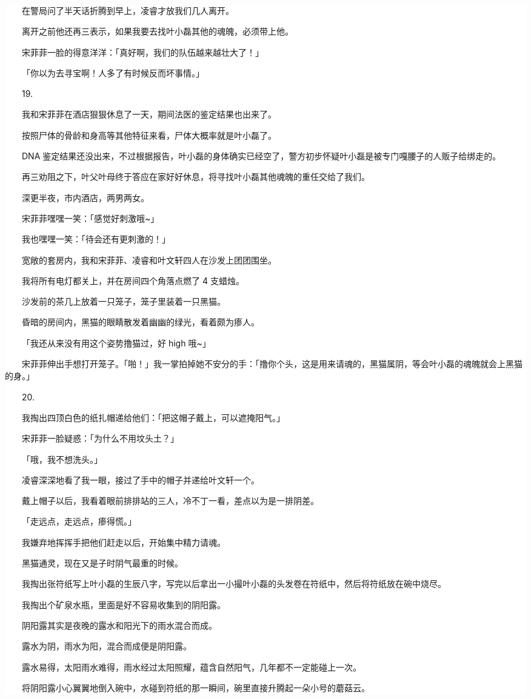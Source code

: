 &emsp;&emsp;在警局问了半天话折腾到早上，凌睿才放我们几人离开。  
  
&emsp;&emsp;离开之前他还再三表示，如果我要去找叶小磊其他的魂魄，必须带上他。  
  
&emsp;&emsp;宋菲菲一脸的得意洋洋：「真好啊，我们的队伍越来越壮大了！」  
  
&emsp;&emsp;「你以为去寻宝啊！人多了有时候反而坏事情。」  
  
&emsp;&emsp;19.  
  
&emsp;&emsp;我和宋菲菲在酒店狠狠休息了一天，期间法医的鉴定结果也出来了。  
  
&emsp;&emsp;按照尸体的骨龄和身高等其他特征来看，尸体大概率就是叶小磊了。  
  
&emsp;&emsp;DNA 鉴定结果还没出来，不过根据报告，叶小磊的身体确实已经空了，警方初步怀疑叶小磊是被专门嘎腰子的人贩子给绑走的。  
  
&emsp;&emsp;再三劝阻之下，叶父叶母终于答应在家好好休息，将寻找叶小磊其他魂魄的重任交给了我们。  
  
&emsp;&emsp;深更半夜，市内酒店，两男两女。  
  
&emsp;&emsp;宋菲菲嘿嘿一笑：「感觉好刺激哦~」  
  
&emsp;&emsp;我也嘿嘿一笑：「待会还有更刺激的！」  
  
&emsp;&emsp;宽敞的套房内，我和宋菲菲、凌睿和叶文轩四人在沙发上团团围坐。  
  
&emsp;&emsp;我将所有电灯都关上，并在房间四个角落点燃了 4 支蜡烛。  
  
&emsp;&emsp;沙发前的茶几上放着一只笼子，笼子里装着一只黑猫。  
  
&emsp;&emsp;昏暗的房间内，黑猫的眼睛散发着幽幽的绿光，看着颇为瘆人。  
  
&emsp;&emsp;「我还从来没有用这个姿势撸猫过，好 high 哦~」  
  
&emsp;&emsp;宋菲菲伸出手想打开笼子。「啪！」我一掌拍掉她不安分的手：「撸你个头，这是用来请魂的，黑猫属阴，等会叶小磊的魂魄就会上黑猫的身。」  
  
&emsp;&emsp;20.  
  
&emsp;&emsp;我掏出四顶白色的纸扎帽递给他们：「把这帽子戴上，可以遮掩阳气。」  
  
&emsp;&emsp;宋菲菲一脸疑惑：「为什么不用坟头土？」  
  
&emsp;&emsp;「哦，我不想洗头。」  
  
&emsp;&emsp;凌睿深深地看了我一眼，接过了手中的帽子并递给叶文轩一个。  
  
&emsp;&emsp;戴上帽子以后，我看着眼前排排站的三人，冷不丁一看，差点以为是一排阴差。  
  
&emsp;&emsp;「走远点，走远点，瘆得慌。」  
  
&emsp;&emsp;我嫌弃地挥挥手把他们赶走以后，开始集中精力请魂。  
  
&emsp;&emsp;黑猫通灵，现在又是子时阴气最重的时候。  
  
&emsp;&emsp;我掏出张符纸写上叶小磊的生辰八字，写完以后拿出一小撮叶小磊的头发卷在符纸中，然后将符纸放在碗中烧尽。  
  
&emsp;&emsp;我掏出个矿泉水瓶，里面是好不容易收集到的阴阳露。  
  
&emsp;&emsp;阴阳露其实是夜晚的露水和阳光下的雨水混合而成。  
  
&emsp;&emsp;露水为阴，雨水为阳，混合而成便是阴阳露。  
  
&emsp;&emsp;露水易得，太阳雨水难得，雨水经过太阳照耀，蕴含自然阳气，几年都不一定能碰上一次。  
  
&emsp;&emsp;将阴阳露小心翼翼地倒入碗中，水碰到符纸的那一瞬间，碗里直接升腾起一朵小号的蘑菇云。  
  
